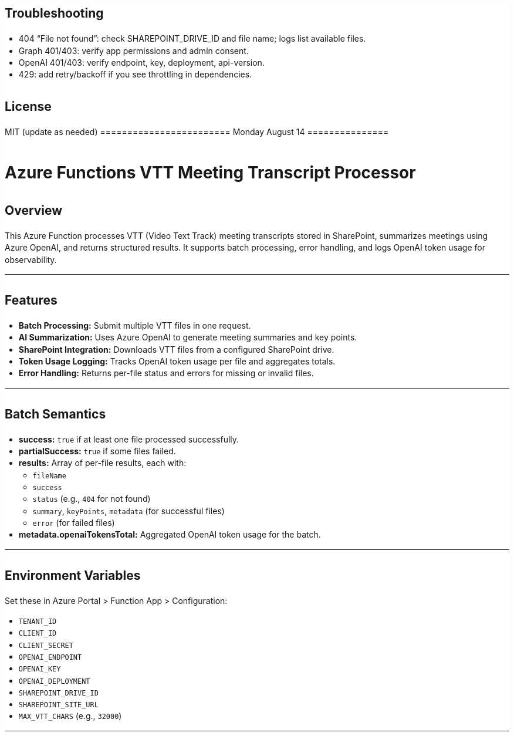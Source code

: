 ## Troubleshooting
- 404 “File not found”: check SHAREPOINT_DRIVE_ID and file name; logs list available files.
- Graph 401/403: verify app permissions and admin consent.
- OpenAI 401/403: verify endpoint, key, deployment, api-version.
- 429: add retry/backoff if you see throttling in dependencies.

## License
MIT (update as needed)
======================== Monday August 14 ===============
# Azure Functions VTT Meeting Transcript Processor

## Overview

This Azure Function processes VTT (Video Text Track) meeting transcripts stored in SharePoint, summarizes meetings using Azure OpenAI, and returns structured results. It supports batch processing, error handling, and logs OpenAI token usage for observability.

---

## Features

- **Batch Processing:** Submit multiple VTT files in one request.
- **AI Summarization:** Uses Azure OpenAI to generate meeting summaries and key points.
- **SharePoint Integration:** Downloads VTT files from a configured SharePoint drive.
- **Token Usage Logging:** Tracks OpenAI token usage per file and aggregates totals.
- **Error Handling:** Returns per-file status and errors for missing or invalid files.

---

## Batch Semantics

- **success:** `true` if at least one file processed successfully.
- **partialSuccess:** `true` if some files failed.
- **results:** Array of per-file results, each with:
  - `fileName`
  - `success`
  - `status` (e.g., `404` for not found)
  - `summary`, `keyPoints`, `metadata` (for successful files)
  - `error` (for failed files)
- **metadata.openaiTokensTotal:** Aggregated OpenAI token usage for the batch.

---

## Environment Variables

Set these in Azure Portal > Function App > Configuration:

- `TENANT_ID`
- `CLIENT_ID`
- `CLIENT_SECRET`
- `OPENAI_ENDPOINT`
- `OPENAI_KEY`
- `OPENAI_DEPLOYMENT`
- `SHAREPOINT_DRIVE_ID`
- `SHAREPOINT_SITE_URL`
- `MAX_VTT_CHARS` (e.g., `32000`)

---